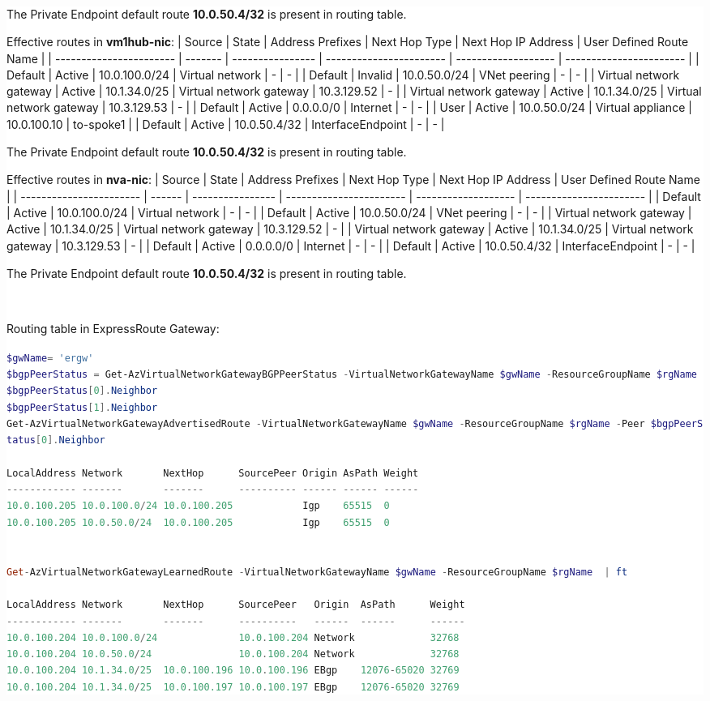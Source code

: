 The Private Endpoint default route **10.0.50.4/32** is present in routing table. 
<br>

Effective routes in **vm1hub-nic**:
| Source                  | State   | Address Prefixes | Next Hop Type           | Next Hop IP Address | User Defined Route Name |
| ----------------------- | ------- | ---------------- | ----------------------- | ------------------- | ----------------------- |
| Default                 | Active  | 10.0.100.0/24    | Virtual network         | \-                  | \-                      |
| Default                 | Invalid | 10.0.50.0/24     | VNet peering            | \-                  | \-                      |
| Virtual network gateway | Active  | 10.1.34.0/25     | Virtual network gateway | 10.3.129.52         | \-                      |
| Virtual network gateway | Active  | 10.1.34.0/25     | Virtual network gateway | 10.3.129.53         | \-                      |
| Default                 | Active  | 0.0.0.0/0        | Internet                | \-                  | \-                      |
| User                    | Active  | 10.0.50.0/24     | Virtual appliance       | 10.0.100.10         | to-spoke1               |
| Default                 | Active  | 10.0.50.4/32     | InterfaceEndpoint       | \-                  | \-                      |

The Private Endpoint default route **10.0.50.4/32** is present in routing table.
<br>

Effective routes in **nva-nic**:
| Source                  | State  | Address Prefixes | Next Hop Type           | Next Hop IP Address | User Defined Route Name |
| ----------------------- | ------ | ---------------- | ----------------------- | ------------------- | ----------------------- |
| Default                 | Active | 10.0.100.0/24    | Virtual network         | \-                  | \-                      |
| Default                 | Active | 10.0.50.0/24     | VNet peering            | \-                  | \-                      |
| Virtual network gateway | Active | 10.1.34.0/25     | Virtual network gateway | 10.3.129.52         | \-                      |
| Virtual network gateway | Active | 10.1.34.0/25     | Virtual network gateway | 10.3.129.53         | \-                      |
| Default                 | Active | 0.0.0.0/0        | Internet                | \-                  | \-                      |
| Default                 | Active | 10.0.50.4/32     | InterfaceEndpoint       | \-                  | \-                      |

The Private Endpoint default route **10.0.50.4/32** is present in routing table.

<br>

Routing table in ExpressRoute Gateway:
```powershell
$gwName= 'ergw'
$bgpPeerStatus = Get-AzVirtualNetworkGatewayBGPPeerStatus -VirtualNetworkGatewayName $gwName -ResourceGroupName $rgName
$bgpPeerStatus[0].Neighbor
$bgpPeerStatus[1].Neighbor
Get-AzVirtualNetworkGatewayAdvertisedRoute -VirtualNetworkGatewayName $gwName -ResourceGroupName $rgName -Peer $bgpPeerStatus[0].Neighbor

LocalAddress Network       NextHop      SourcePeer Origin AsPath Weight
------------ -------       -------      ---------- ------ ------ ------
10.0.100.205 10.0.100.0/24 10.0.100.205            Igp    65515  0
10.0.100.205 10.0.50.0/24  10.0.100.205            Igp    65515  0


Get-AzVirtualNetworkGatewayLearnedRoute -VirtualNetworkGatewayName $gwName -ResourceGroupName $rgName  | ft

LocalAddress Network       NextHop      SourcePeer   Origin  AsPath      Weight
------------ -------       -------      ----------   ------  ------      ------
10.0.100.204 10.0.100.0/24              10.0.100.204 Network             32768
10.0.100.204 10.0.50.0/24               10.0.100.204 Network             32768
10.0.100.204 10.1.34.0/25  10.0.100.196 10.0.100.196 EBgp    12076-65020 32769
10.0.100.204 10.1.34.0/25  10.0.100.197 10.0.100.197 EBgp    12076-65020 32769

```

[1]: ./media/network-diagram01.png "high level network diagram"
[2]: ./media/network-diagram02.png "network diagram with details"
[3]: ./media/network-diagram03.png "network diagram with privateEndpointNetworkPolicies Disabled and no UDR applied to the private endpoint subnet"
[4]: ./media/network-diagram04.png "CASE1: data path"
[5]: ./media/network-diagram05.png "CASE1: data path"
[6]: ./media/network-diagram06.png "network diagram with privateEndpointNetworkPolicies Enabled and UDR applied to the private endpoint subnet"
[7]: ./media/network-diagram07.png "CASE2: data path"
[8]: ./media/network-diagram08.png "CASE2: data path"
